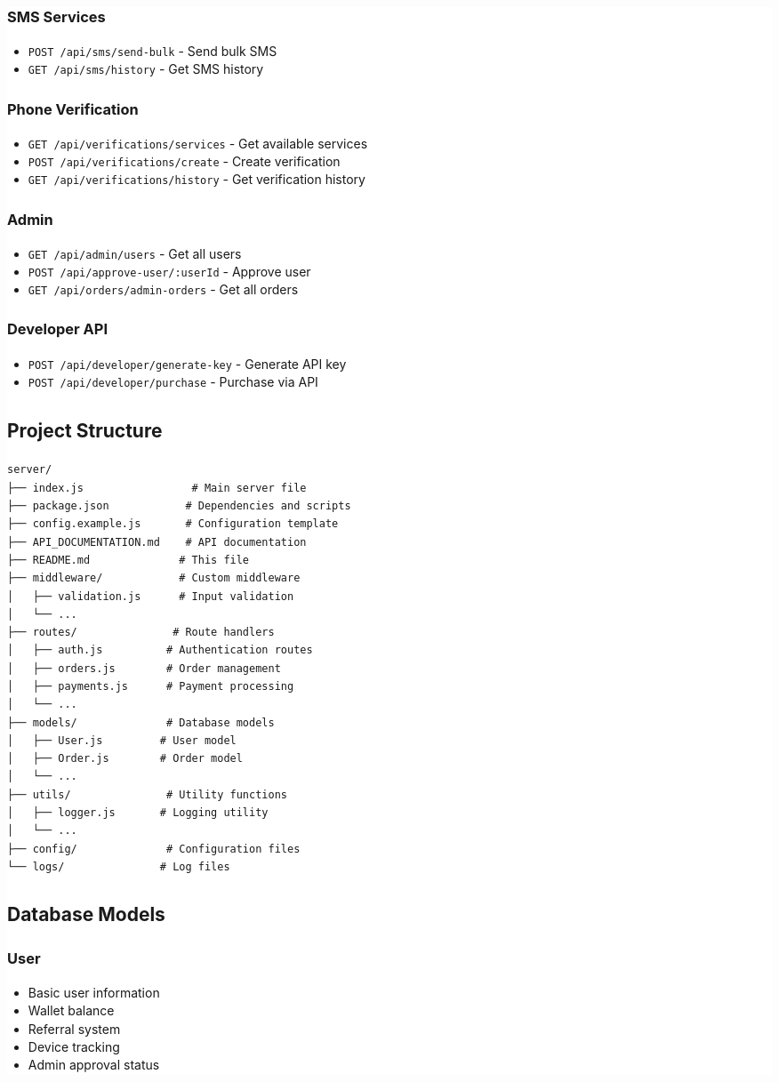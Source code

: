 ### SMS Services
- `POST /api/sms/send-bulk` - Send bulk SMS
- `GET /api/sms/history` - Get SMS history

### Phone Verification
- `GET /api/verifications/services` - Get available services
- `POST /api/verifications/create` - Create verification
- `GET /api/verifications/history` - Get verification history

### Admin
- `GET /api/admin/users` - Get all users
- `POST /api/approve-user/:userId` - Approve user
- `GET /api/orders/admin-orders` - Get all orders

### Developer API
- `POST /api/developer/generate-key` - Generate API key
- `POST /api/developer/purchase` - Purchase via API

## Project Structure

```
server/
├── index.js                 # Main server file
├── package.json            # Dependencies and scripts
├── config.example.js       # Configuration template
├── API_DOCUMENTATION.md    # API documentation
├── README.md              # This file
├── middleware/            # Custom middleware
│   ├── validation.js      # Input validation
│   └── ...
├── routes/               # Route handlers
│   ├── auth.js          # Authentication routes
│   ├── orders.js        # Order management
│   ├── payments.js      # Payment processing
│   └── ...
├── models/              # Database models
│   ├── User.js         # User model
│   ├── Order.js        # Order model
│   └── ...
├── utils/               # Utility functions
│   ├── logger.js       # Logging utility
│   └── ...
├── config/              # Configuration files
└── logs/               # Log files
```

## Database Models

### User
- Basic user information
- Wallet balance
- Referral system
- Device tracking
- Admin approval status
